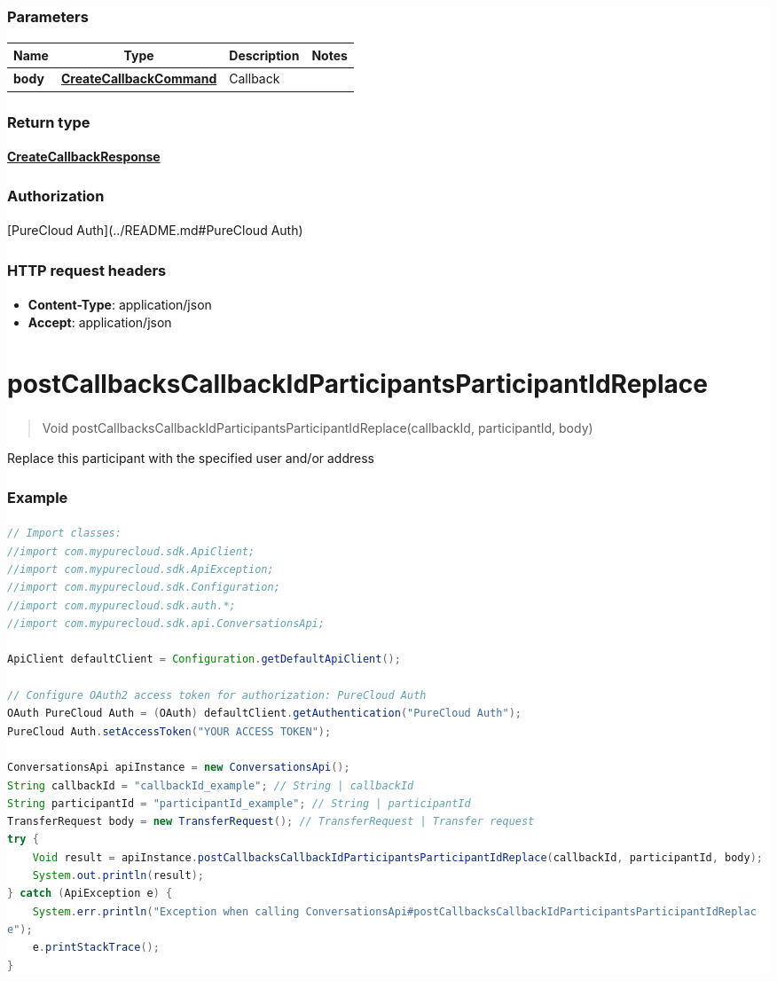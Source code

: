 ### Parameters

Name | Type | Description  | Notes
------------- | ------------- | ------------- | -------------
 **body** | [**CreateCallbackCommand**](CreateCallbackCommand.md)| Callback |

### Return type

[**CreateCallbackResponse**](CreateCallbackResponse.md)

### Authorization

[PureCloud Auth](../README.md#PureCloud Auth)

### HTTP request headers

 - **Content-Type**: application/json
 - **Accept**: application/json

<a name="postCallbacksCallbackIdParticipantsParticipantIdReplace"></a>
# **postCallbacksCallbackIdParticipantsParticipantIdReplace**
> Void postCallbacksCallbackIdParticipantsParticipantIdReplace(callbackId, participantId, body)

Replace this participant with the specified user and/or address



### Example
```java
// Import classes:
//import com.mypurecloud.sdk.ApiClient;
//import com.mypurecloud.sdk.ApiException;
//import com.mypurecloud.sdk.Configuration;
//import com.mypurecloud.sdk.auth.*;
//import com.mypurecloud.sdk.api.ConversationsApi;

ApiClient defaultClient = Configuration.getDefaultApiClient();

// Configure OAuth2 access token for authorization: PureCloud Auth
OAuth PureCloud Auth = (OAuth) defaultClient.getAuthentication("PureCloud Auth");
PureCloud Auth.setAccessToken("YOUR ACCESS TOKEN");

ConversationsApi apiInstance = new ConversationsApi();
String callbackId = "callbackId_example"; // String | callbackId
String participantId = "participantId_example"; // String | participantId
TransferRequest body = new TransferRequest(); // TransferRequest | Transfer request
try {
    Void result = apiInstance.postCallbacksCallbackIdParticipantsParticipantIdReplace(callbackId, participantId, body);
    System.out.println(result);
} catch (ApiException e) {
    System.err.println("Exception when calling ConversationsApi#postCallbacksCallbackIdParticipantsParticipantIdReplace");
    e.printStackTrace();
}
```
